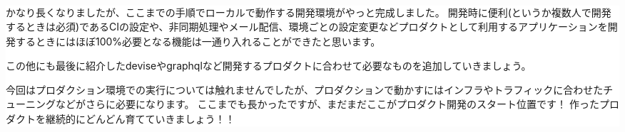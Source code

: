 かなり長くなりましたが、ここまでの手順でローカルで動作する開発環境がやっと完成しました。
開発時に便利(というか複数人で開発するときは必須)であるCIの設定や、非同期処理やメール配信、環境ごとの設定変更などプロダクトとして利用するアプリケーションを開発するときにはほぼ100%必要となる機能は一通り入れることができたと思います。

この他にも最後に紹介したdeviseやgraphqlなど開発するプロダクトに合わせて必要なものを追加していきましょう。

今回はプロダクション環境での実行については触れませんでしたが、プロダクションで動かすにはインフラやトラフィックに合わせたチューニングなどがさらに必要になります。
ここまでも長かったですが、まだまだここがプロダクト開発のスタート位置です！
作ったプロダクトを継続的にどんどん育てていきましょう！！
